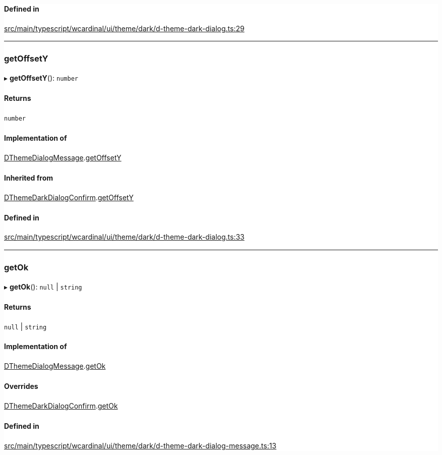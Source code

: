 #### Defined in

[src/main/typescript/wcardinal/ui/theme/dark/d-theme-dark-dialog.ts:29](https://github.com/winter-cardinal/winter-cardinal-ui/blob/v0.154.0/src/main/typescript/wcardinal/ui/theme/dark/d-theme-dark-dialog.ts#L29)

___

### getOffsetY

▸ **getOffsetY**(): `number`

#### Returns

`number`

#### Implementation of

[DThemeDialogMessage](../interfaces/DThemeDialogMessage.md).[getOffsetY](../interfaces/DThemeDialogMessage.md#getoffsety)

#### Inherited from

[DThemeDarkDialogConfirm](DThemeDarkDialogConfirm.md).[getOffsetY](DThemeDarkDialogConfirm.md#getoffsety)

#### Defined in

[src/main/typescript/wcardinal/ui/theme/dark/d-theme-dark-dialog.ts:33](https://github.com/winter-cardinal/winter-cardinal-ui/blob/v0.154.0/src/main/typescript/wcardinal/ui/theme/dark/d-theme-dark-dialog.ts#L33)

___

### getOk

▸ **getOk**(): ``null`` \| `string`

#### Returns

``null`` \| `string`

#### Implementation of

[DThemeDialogMessage](../interfaces/DThemeDialogMessage.md).[getOk](../interfaces/DThemeDialogMessage.md#getok)

#### Overrides

[DThemeDarkDialogConfirm](DThemeDarkDialogConfirm.md).[getOk](DThemeDarkDialogConfirm.md#getok)

#### Defined in

[src/main/typescript/wcardinal/ui/theme/dark/d-theme-dark-dialog-message.ts:13](https://github.com/winter-cardinal/winter-cardinal-ui/blob/v0.154.0/src/main/typescript/wcardinal/ui/theme/dark/d-theme-dark-dialog-message.ts#L13)
